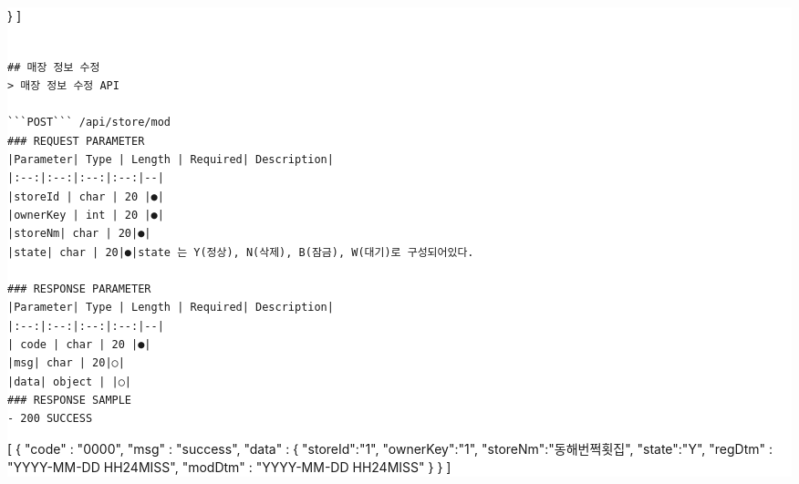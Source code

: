   }
]
```

## 매장 정보 수정
> 매장 정보 수정 API

```POST``` /api/store/mod
### REQUEST PARAMETER
|Parameter| Type | Length | Required| Description|
|:--:|:--:|:--:|:--:|--|
|storeId | char | 20 |●|
|ownerKey | int | 20 |●|
|storeNm| char | 20|●|
|state| char | 20|●|state 는 Y(정상), N(삭제), B(잠금), W(대기)로 구성되어있다.

### RESPONSE PARAMETER
|Parameter| Type | Length | Required| Description|
|:--:|:--:|:--:|:--:|--|
| code | char | 20 |●|
|msg| char | 20|○|
|data| object | |○|
### RESPONSE SAMPLE
- 200 SUCCESS
```
[
  {
    "code" : "0000",
    "msg" : "success",
    "data" :
      {
        "storeId":"1",
        "ownerKey":"1",
        "storeNm":"동해번쩍횟집",
        "state":"Y",
        "regDtm" : "YYYY-MM-DD HH24MISS",
        "modDtm" : "YYYY-MM-DD HH24MISS"
      }
  }
]
```